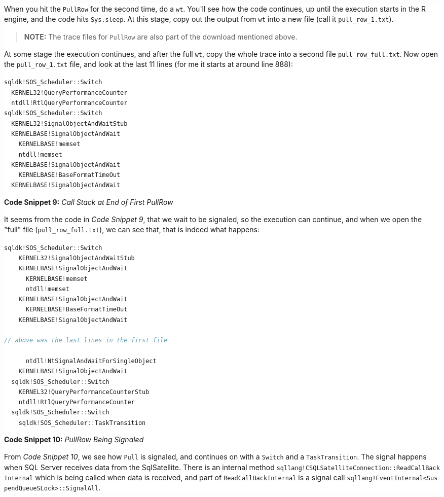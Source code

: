 When you hit the `PullRow` for the second time, do a `wt`. You'll see how the code continues, up until the execution starts in the R engine, and the code hits `Sys.sleep`. At this stage, copy out the output from `wt` into a new file (call it `pull_row_1.txt`). 

> **NOTE:** The trace files for `PullRow` are also part of the download mentioned above.

At some stage the execution continues, and after the full `wt`, copy the whole trace into a second file `pull_row_full.txt`. Now open the `pull_row_1.txt` file, and look at the last 11 lines (for me it starts at around line 888):

```c++
sqldk!SOS_Scheduler::Switch
  KERNEL32!QueryPerformanceCounter
  ntdll!RtlQueryPerformanceCounter
sqldk!SOS_Scheduler::Switch
  KERNEL32!SignalObjectAndWaitStub
  KERNELBASE!SignalObjectAndWait
    KERNELBASE!memset
    ntdll!memset
  KERNELBASE!SignalObjectAndWait
    KERNELBASE!BaseFormatTimeOut
  KERNELBASE!SignalObjectAndWait
```
**Code Snippet 9:** *Call Stack at End of First PullRow*

It seems from the code in *Code Snippet 9*, that we wait to be signaled, so the execution can continue, and when we open the "full" file (`pull_row_full.txt`), we can see that, that is indeed what happens:

```c++
sqldk!SOS_Scheduler::Switch
    KERNEL32!SignalObjectAndWaitStub
    KERNELBASE!SignalObjectAndWait
      KERNELBASE!memset
      ntdll!memset
    KERNELBASE!SignalObjectAndWait
      KERNELBASE!BaseFormatTimeOut
    KERNELBASE!SignalObjectAndWait

// above was the last lines in the first file

      ntdll!NtSignalAndWaitForSingleObject
    KERNELBASE!SignalObjectAndWait
  sqldk!SOS_Scheduler::Switch
    KERNEL32!QueryPerformanceCounterStub
    ntdll!RtlQueryPerformanceCounter
  sqldk!SOS_Scheduler::Switch
    sqldk!SOS_Scheduler::TaskTransition
```
**Code Snippet 10:** *PullRow Being Signaled*

From *Code Snippet 10*, we see how `Pull` is signaled, and continues on with a `Switch` and a `TaskTransition`. The signal happens when SQL Server receives data from the SqlSatellite. There is an internal method `sqllang!CSQLSatelliteConnection::ReadCallBackInternal` which is being called when data is received, and part of `ReadCallBackInternal` is a signal call `sqllang!EventInternal<SuspendQueueSLock>::SignalAll`.
